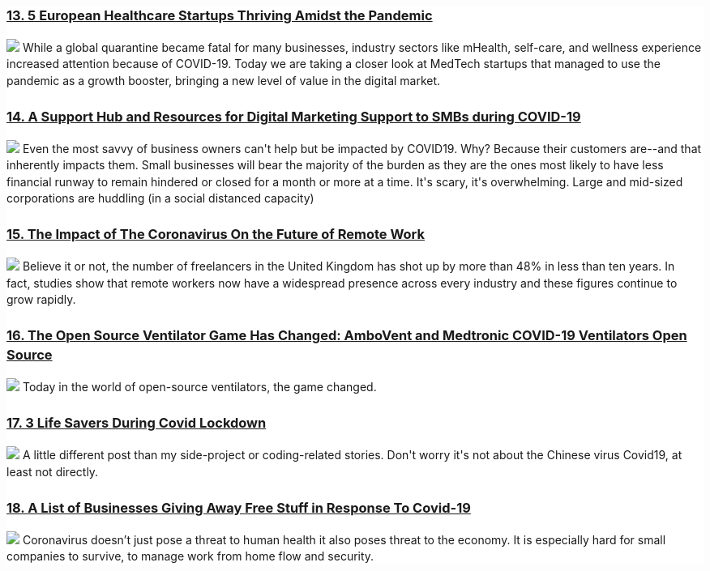 ### [13. 5 European Healthcare Startups Thriving Amidst the Pandemic](https://hackernoon.com/5-european-healthcare-startups-thriving-amidst-the-pandemic-0f18347n)
![](https://firebasestorage.googleapis.com/v0/b/hackernoon-app.appspot.com/o/images%2FRRvoMy9wtWMjYgcYvHm1xfYVMkq1-v94z3tgb.jpeg?alt=media&token=49a23d5e-5d16-4065-a023-017c1a6b1893)
While a global quarantine became fatal for many businesses, industry sectors like mHealth, self-care, and wellness experience increased attention because of COVID-19. Today we are taking a closer look at MedTech startups that managed to use the pandemic as a growth booster, bringing a new level of value in the digital market.

### [14. A Support Hub and Resources for Digital Marketing Support to SMBs during COVID-19](https://hackernoon.com/a-support-hub-and-resources-for-digital-marketing-support-to-smbs-during-covid-19-1ubs323s)
![](https://cdn.hackernoon.com/images/w05b43y33.jpg)
Even the most savvy of business owners can't help but be impacted by COVID19. Why? Because their customers are--and that inherently impacts them. Small businesses will bear the majority of the burden as they are the ones most likely to have less financial runway to remain hindered or closed for a month or more at a time. It's scary, it's overwhelming. Large and mid-sized corporations are huddling (in a social distanced capacity)

### [15. The Impact of The Coronavirus On the Future of Remote Work](https://hackernoon.com/the-impact-of-the-coronavirus-on-the-future-of-remote-work-il7l32eq)
![](https://cdn.hackernoon.com/drafts/vq4z3y17.png)
Believe it or not, the number of freelancers in the United Kingdom has shot up by more than 48% in less than ten years. In fact, studies show that remote workers now have a widespread presence across every industry and these figures continue to grow rapidly.

### [16. The Open Source Ventilator Game Has Changed: AmboVent and Medtronic COVID-19 Ventilators Open Source](https://hackernoon.com/the-open-source-ventilator-game-has-changed-ambovent-and-medtronic-covid-19-ventilators-open-source-s77l3y4s)
![](https://cdn.hackernoon.com/images/lp583yzk.jpg)
Today in the world of open-source ventilators, the game changed.

### [17. 3 Life Savers During Covid Lockdown](https://hackernoon.com/3-life-savers-during-covid-lockdown-132l3ycg)
![](https://images.unsplash.com/photo-1497171156029-51dfc973e5f9?ixlib=rb-1.2.1&q=80&fm=jpg&crop=entropy&cs=tinysrgb&w=1080&fit=max&ixid=eyJhcHBfaWQiOjEwMDk2Mn0)
A little different post than my side-project or coding-related stories. Don't worry it's not about the Chinese virus Covid19, at least not directly.

### [18. A List of Businesses Giving Away Free Stuff in Response To Covid-19](https://hackernoon.com/a-list-of-businesses-giving-away-free-stuff-in-response-to-covid-19-5vnl3wba)
![](https://cdn.hackernoon.com/images/ab1i3y63.jpg)
Coronavirus doesn’t just pose a threat to human health it also poses threat to the economy. It is especially hard for small companies to survive, to manage work from home flow and security.
